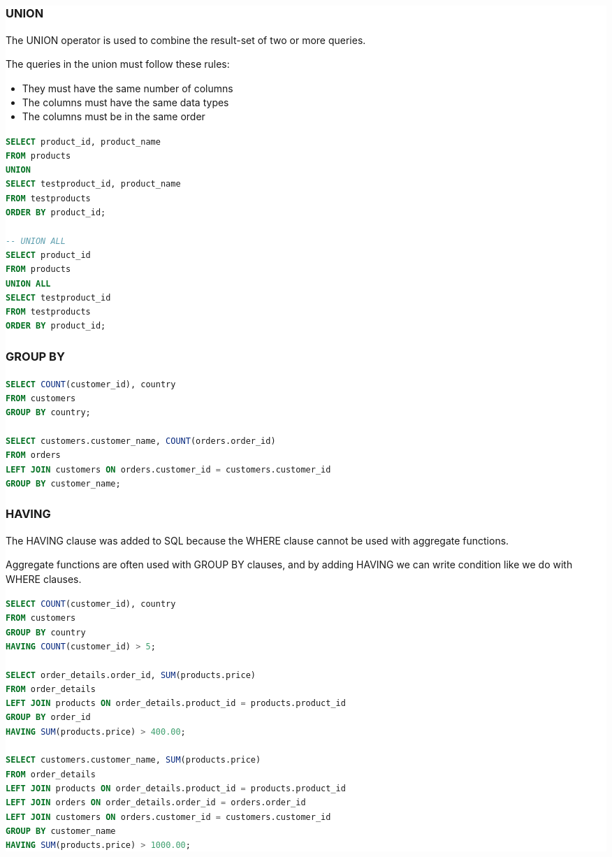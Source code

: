 ### UNION

The UNION operator is used to combine the result-set of two or more queries.

The queries in the union must follow these rules:

- They must have the same number of columns
- The columns must have the same data types
- The columns must be in the same order

```sql
SELECT product_id, product_name
FROM products
UNION
SELECT testproduct_id, product_name
FROM testproducts
ORDER BY product_id;

-- UNION ALL
SELECT product_id
FROM products
UNION ALL
SELECT testproduct_id
FROM testproducts
ORDER BY product_id;
```

### GROUP BY

```sql
SELECT COUNT(customer_id), country
FROM customers
GROUP BY country;

SELECT customers.customer_name, COUNT(orders.order_id)
FROM orders
LEFT JOIN customers ON orders.customer_id = customers.customer_id
GROUP BY customer_name;
```

### HAVING

The HAVING clause was added to SQL because the WHERE clause cannot be used with aggregate functions.

Aggregate functions are often used with GROUP BY clauses, and by adding HAVING we can write condition like we do with WHERE clauses.

```sql
SELECT COUNT(customer_id), country
FROM customers
GROUP BY country
HAVING COUNT(customer_id) > 5;

SELECT order_details.order_id, SUM(products.price)
FROM order_details
LEFT JOIN products ON order_details.product_id = products.product_id
GROUP BY order_id
HAVING SUM(products.price) > 400.00;

SELECT customers.customer_name, SUM(products.price)
FROM order_details
LEFT JOIN products ON order_details.product_id = products.product_id
LEFT JOIN orders ON order_details.order_id = orders.order_id
LEFT JOIN customers ON orders.customer_id = customers.customer_id
GROUP BY customer_name
HAVING SUM(products.price) > 1000.00;
```